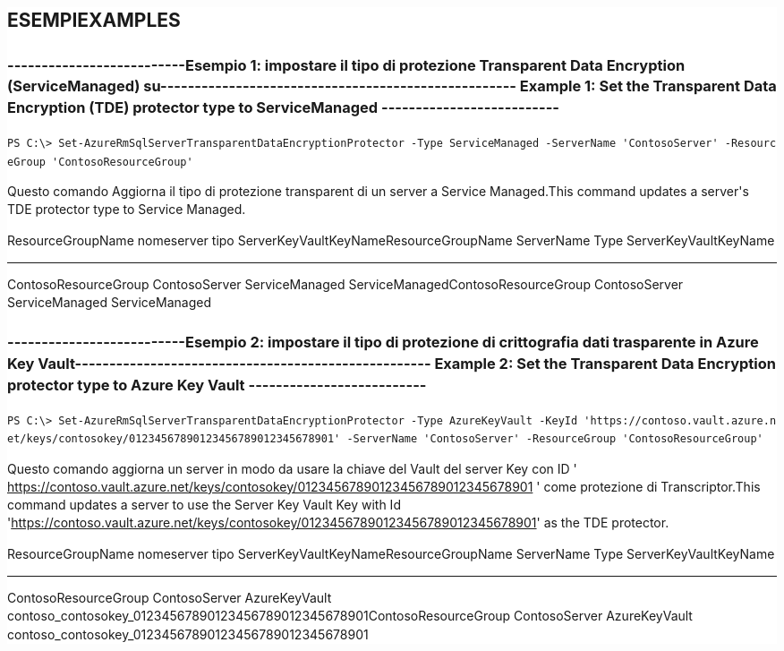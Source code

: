 ## <span data-ttu-id="2f7cb-108">ESEMPI</span><span class="sxs-lookup"><span data-stu-id="2f7cb-108">EXAMPLES</span></span>

### <span data-ttu-id="2f7cb-109">--------------------------Esempio 1: impostare il tipo di protezione Transparent Data Encryption (ServiceManaged) su--------------------------</span><span class="sxs-lookup"><span data-stu-id="2f7cb-109">--------------------------  Example 1: Set the Transparent Data Encryption (TDE) protector type to ServiceManaged  --------------------------</span></span>
```
PS C:\> Set-AzureRmSqlServerTransparentDataEncryptionProtector -Type ServiceManaged -ServerName 'ContosoServer' -ResourceGroup 'ContosoResourceGroup'
```

<span data-ttu-id="2f7cb-110">Questo comando Aggiorna il tipo di protezione transparent di un server a Service Managed.</span><span class="sxs-lookup"><span data-stu-id="2f7cb-110">This command updates a server's TDE protector type to Service Managed.</span></span>

<span data-ttu-id="2f7cb-111">ResourceGroupName nomeserver tipo ServerKeyVaultKeyName</span><span class="sxs-lookup"><span data-stu-id="2f7cb-111">ResourceGroupName ServerName                   Type ServerKeyVaultKeyName</span></span>
----------------- ----------                   ---- ---------------------
<span data-ttu-id="2f7cb-112">ContosoResourceGroup ContosoServer ServiceManaged ServiceManaged</span><span class="sxs-lookup"><span data-stu-id="2f7cb-112">ContosoResourceGroup ContosoServer ServiceManaged ServiceManaged</span></span>

### <span data-ttu-id="2f7cb-113">--------------------------Esempio 2: impostare il tipo di protezione di crittografia dati trasparente in Azure Key Vault--------------------------</span><span class="sxs-lookup"><span data-stu-id="2f7cb-113">--------------------------  Example 2: Set the Transparent Data Encryption protector type to Azure Key Vault  --------------------------</span></span>
```
PS C:\> Set-AzureRmSqlServerTransparentDataEncryptionProtector -Type AzureKeyVault -KeyId 'https://contoso.vault.azure.net/keys/contosokey/01234567890123456789012345678901' -ServerName 'ContosoServer' -ResourceGroup 'ContosoResourceGroup'
```

<span data-ttu-id="2f7cb-114">Questo comando aggiorna un server in modo da usare la chiave del Vault del server Key con ID ' https://contoso.vault.azure.net/keys/contosokey/01234567890123456789012345678901 ' come protezione di Transcriptor.</span><span class="sxs-lookup"><span data-stu-id="2f7cb-114">This command updates a server to use the Server Key Vault Key with Id 'https://contoso.vault.azure.net/keys/contosokey/01234567890123456789012345678901' as the TDE protector.</span></span>

<span data-ttu-id="2f7cb-115">ResourceGroupName nomeserver tipo ServerKeyVaultKeyName</span><span class="sxs-lookup"><span data-stu-id="2f7cb-115">ResourceGroupName ServerName                   Type ServerKeyVaultKeyName</span></span>
----------------- ----------                   ---- ---------------------
<span data-ttu-id="2f7cb-116">ContosoResourceGroup ContosoServer AzureKeyVault contoso_contosokey_01234567890123456789012345678901</span><span class="sxs-lookup"><span data-stu-id="2f7cb-116">ContosoResourceGroup ContosoServer AzureKeyVault contoso_contosokey_01234567890123456789012345678901</span></span>
